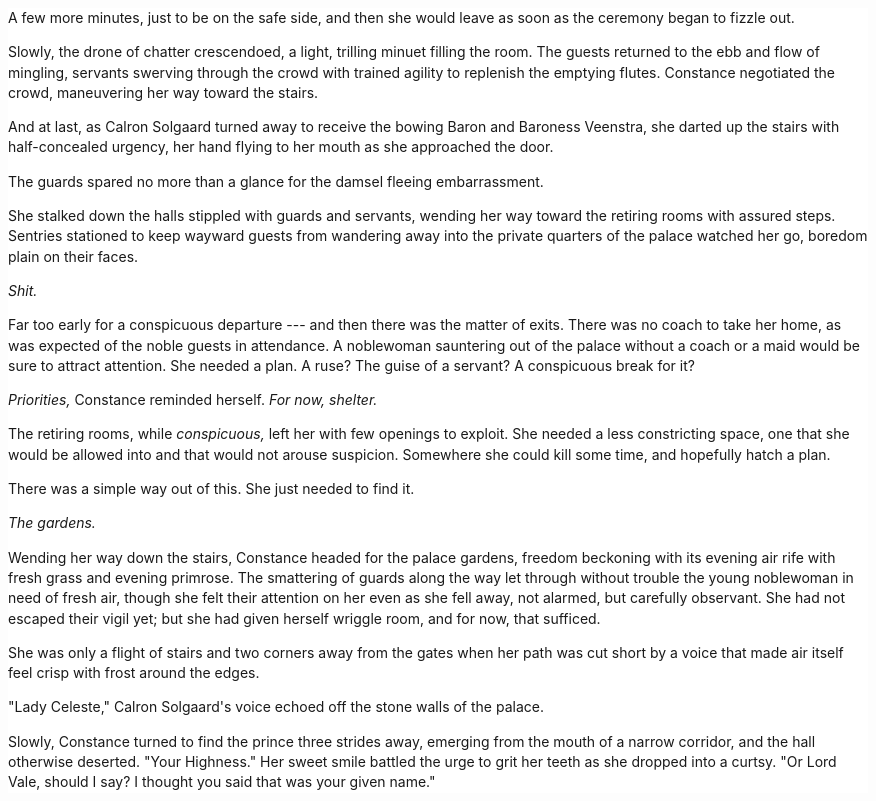 A few more minutes, just to be on the safe side, and then she would
leave as soon as the ceremony began to fizzle out.

Slowly, the drone of chatter crescendoed, a light, trilling minuet
filling the room. The guests returned to the ebb and flow of mingling,
servants swerving through the crowd with trained agility to replenish
the emptying flutes. Constance negotiated the crowd, maneuvering her way
toward the stairs.

And at last, as Calron Solgaard turned away to receive the bowing Baron
and Baroness Veenstra, she darted up the stairs with half-concealed
urgency, her hand flying to her mouth as she approached the door.

The guards spared no more than a glance for the damsel fleeing
embarrassment.

She stalked down the halls stippled with guards and servants, wending
her way toward the retiring rooms with assured steps. Sentries stationed
to keep wayward guests from wandering away into the private quarters of
the palace watched her go, boredom plain on their faces.

*Shit.*

Far too early for a conspicuous departure --- and then there was the
matter of exits. There was no coach to take her home, as was expected of
the noble guests in attendance. A noblewoman sauntering out of the
palace without a coach or a maid would be sure to attract attention. She
needed a plan. A ruse? The guise of a servant? A conspicuous break for
it?

*Priorities,* Constance reminded herself. *For now, shelter.*

The retiring rooms, while *conspicuous,* left her with few openings to
exploit. She needed a less constricting space, one that she would be
allowed into and that would not arouse suspicion. Somewhere she could
kill some time, and hopefully hatch a plan.

There was a simple way out of this. She just needed to find it.

*The gardens.*

Wending her way down the stairs, Constance headed for the palace
gardens, freedom beckoning with its evening air rife with fresh grass
and evening primrose. The smattering of guards along the way let through
without trouble the young noblewoman in need of fresh air, though she
felt their attention on her even as she fell away, not alarmed, but
carefully observant. She had not escaped their vigil yet; but she had
given herself wriggle room, and for now, that sufficed.

She was only a flight of stairs and two corners away from the gates when
her path was cut short by a voice that made air itself feel crisp with
frost around the edges.

"Lady Celeste," Calron Solgaard's voice echoed off the stone walls of
the palace.

Slowly, Constance turned to find the prince three strides away, emerging
from the mouth of a narrow corridor, and the hall otherwise deserted.
"Your Highness." Her sweet smile battled the urge to grit her teeth as
she dropped into a curtsy. "Or Lord Vale, should I say? I thought you
said that was your given name."
